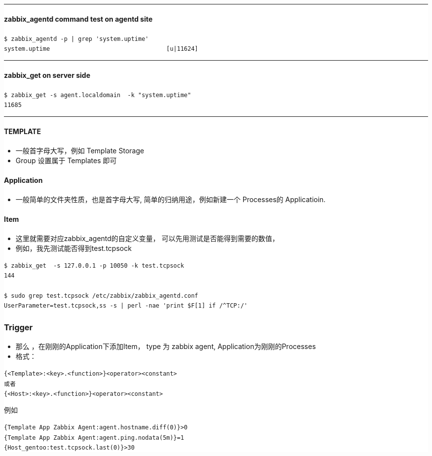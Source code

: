 
---

#### zabbix_agentd command test on agentd site

```
$ zabbix_agentd -p | grep 'system.uptime'
system.uptime                                 [u|11624]
```

---

####  zabbix_get on server side

```
$ zabbix_get -s agent.localdomain  -k "system.uptime"
11685
```

---

#### TEMPLATE

+ 一般首字母大写，例如 Template Storage
+ Group 设置属于 Templates 即可

#### Application

+ 一般简单的文件夹性质，也是首字母大写, 简单的归纳用途，例如新建一个 Processes的 Applicatioin.

#### Item

+ 这里就需要对应zabbix_agentd的自定义变量， 可以先用测试是否能得到需要的数值，
+ 例如，我先测试能否得到test.tcpsock

```
$ zabbix_get  -s 127.0.0.1 -p 10050 -k test.tcpsock
144

$ sudo grep test.tcpsock /etc/zabbix/zabbix_agentd.conf
UserParameter=test.tcpsock,ss -s | perl -nae 'print $F[1] if /^TCP:/'
```

### Trigger

+ 那么 ，在刚刚的Application下添加Item， type 为 zabbix agent, Application为刚刚的Processes
+ 格式：

```
{<Template>:<key>.<function>}<operator><constant>
或者
{<Host>:<key>.<function>}<operator><constant>
```

例如

```
{Template App Zabbix Agent:agent.hostname.diff(0)}>0
{Template App Zabbix Agent:agent.ping.nodata(5m)}=1
{Host_gentoo:test.tcpsock.last(0)}>30
```
